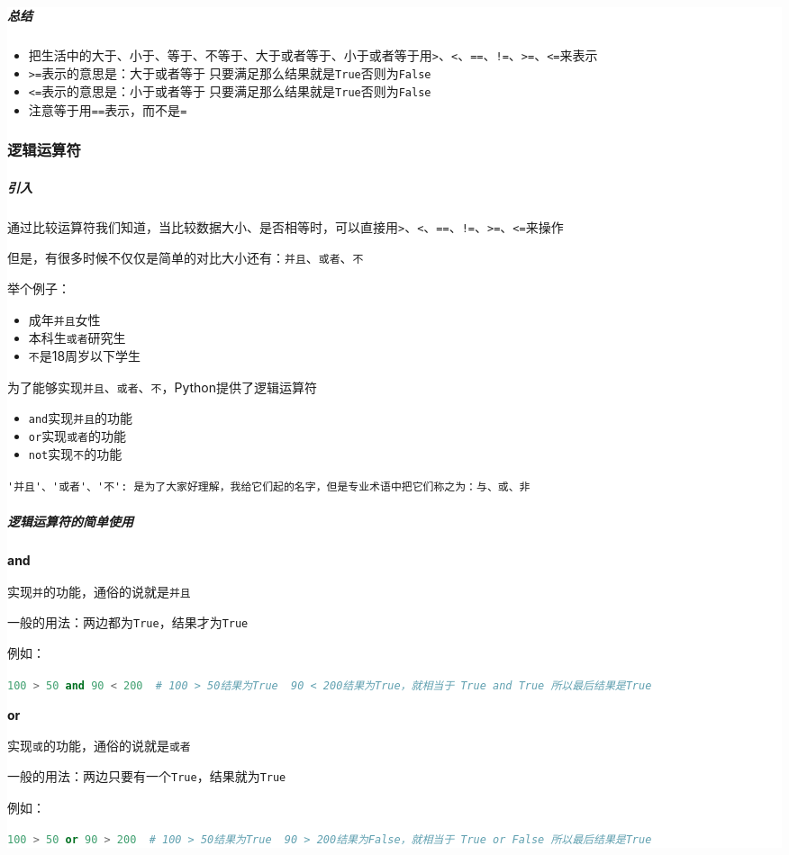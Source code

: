 


##### 总结

- 把生活中的大于、小于、等于、不等于、大于或者等于、小于或者等于用`>`、`<`、`==`、`!=`、`>=`、`<=`来表示
- `>=`表示的意思是：大于或者等于 只要满足那么结果就是`True`否则为`False`
- `<=`表示的意思是：小于或者等于 只要满足那么结果就是`True`否则为`False`
- 注意等于用`==`表示，而不是`=`



### 逻辑运算符

##### 引入

通过比较运算符我们知道，当比较数据大小、是否相等时，可以直接用`>`、`<`、`==`、`!=`、`>=`、`<=`来操作

但是，有很多时候不仅仅是简单的对比大小还有：`并且`、`或者`、`不`

举个例子：

- 成年`并且`女性
- 本科生`或者`研究生
- `不`是18周岁以下学生

为了能够实现`并且`、`或者`、`不`，Python提供了逻辑运算符

- `and`实现`并且`的功能
- `or`实现`或者`的功能
- `not`实现`不`的功能

```text
'并且'、'或者'、'不': 是为了大家好理解，我给它们起的名字，但是专业术语中把它们称之为：与、或、非
```



##### 逻辑运算符的简单使用

**and**

实现`并`的功能，通俗的说就是`并且`

一般的用法：两边都为`True`，结果才为`True`

例如：

```python
100 > 50 and 90 < 200  # 100 > 50结果为True  90 < 200结果为True，就相当于 True and True 所以最后结果是True
```



**or**

实现`或`的功能，通俗的说就是`或者`

一般的用法：两边只要有一个`True`，结果就为`True`

例如：

```python
100 > 50 or 90 > 200  # 100 > 50结果为True  90 > 200结果为False，就相当于 True or False 所以最后结果是True
```
